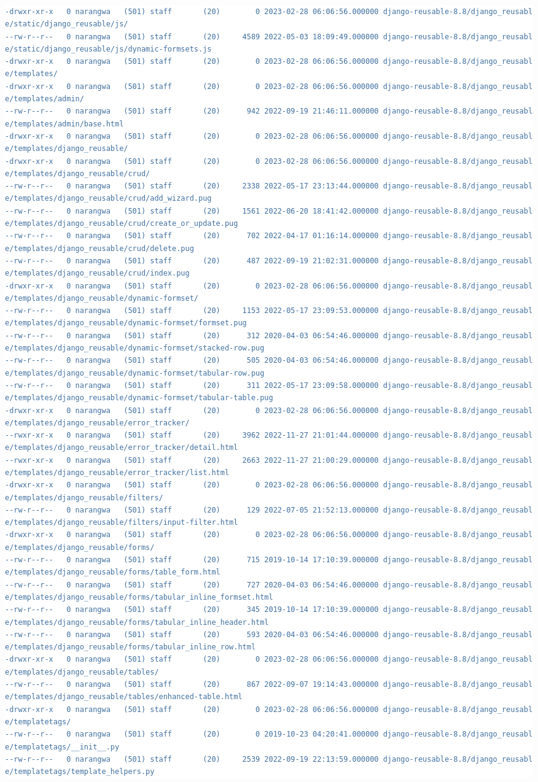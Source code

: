 ```diff
-drwxr-xr-x   0 narangwa   (501) staff       (20)        0 2023-02-28 06:06:56.000000 django-reusable-8.8/django_reusable/static/django_reusable/js/
--rw-r--r--   0 narangwa   (501) staff       (20)     4589 2022-05-03 18:09:49.000000 django-reusable-8.8/django_reusable/static/django_reusable/js/dynamic-formsets.js
-drwxr-xr-x   0 narangwa   (501) staff       (20)        0 2023-02-28 06:06:56.000000 django-reusable-8.8/django_reusable/templates/
-drwxr-xr-x   0 narangwa   (501) staff       (20)        0 2023-02-28 06:06:56.000000 django-reusable-8.8/django_reusable/templates/admin/
--rw-r--r--   0 narangwa   (501) staff       (20)      942 2022-09-19 21:46:11.000000 django-reusable-8.8/django_reusable/templates/admin/base.html
-drwxr-xr-x   0 narangwa   (501) staff       (20)        0 2023-02-28 06:06:56.000000 django-reusable-8.8/django_reusable/templates/django_reusable/
-drwxr-xr-x   0 narangwa   (501) staff       (20)        0 2023-02-28 06:06:56.000000 django-reusable-8.8/django_reusable/templates/django_reusable/crud/
--rw-r--r--   0 narangwa   (501) staff       (20)     2338 2022-05-17 23:13:44.000000 django-reusable-8.8/django_reusable/templates/django_reusable/crud/add_wizard.pug
--rw-r--r--   0 narangwa   (501) staff       (20)     1561 2022-06-20 18:41:42.000000 django-reusable-8.8/django_reusable/templates/django_reusable/crud/create_or_update.pug
--rw-r--r--   0 narangwa   (501) staff       (20)      702 2022-04-17 01:16:14.000000 django-reusable-8.8/django_reusable/templates/django_reusable/crud/delete.pug
--rw-r--r--   0 narangwa   (501) staff       (20)      487 2022-09-19 21:02:31.000000 django-reusable-8.8/django_reusable/templates/django_reusable/crud/index.pug
-drwxr-xr-x   0 narangwa   (501) staff       (20)        0 2023-02-28 06:06:56.000000 django-reusable-8.8/django_reusable/templates/django_reusable/dynamic-formset/
--rw-r--r--   0 narangwa   (501) staff       (20)     1153 2022-05-17 23:09:53.000000 django-reusable-8.8/django_reusable/templates/django_reusable/dynamic-formset/formset.pug
--rw-r--r--   0 narangwa   (501) staff       (20)      312 2020-04-03 06:54:46.000000 django-reusable-8.8/django_reusable/templates/django_reusable/dynamic-formset/stacked-row.pug
--rw-r--r--   0 narangwa   (501) staff       (20)      505 2020-04-03 06:54:46.000000 django-reusable-8.8/django_reusable/templates/django_reusable/dynamic-formset/tabular-row.pug
--rw-r--r--   0 narangwa   (501) staff       (20)      311 2022-05-17 23:09:58.000000 django-reusable-8.8/django_reusable/templates/django_reusable/dynamic-formset/tabular-table.pug
-drwxr-xr-x   0 narangwa   (501) staff       (20)        0 2023-02-28 06:06:56.000000 django-reusable-8.8/django_reusable/templates/django_reusable/error_tracker/
--rwxr-xr-x   0 narangwa   (501) staff       (20)     3962 2022-11-27 21:01:44.000000 django-reusable-8.8/django_reusable/templates/django_reusable/error_tracker/detail.html
--rwxr-xr-x   0 narangwa   (501) staff       (20)     2663 2022-11-27 21:00:29.000000 django-reusable-8.8/django_reusable/templates/django_reusable/error_tracker/list.html
-drwxr-xr-x   0 narangwa   (501) staff       (20)        0 2023-02-28 06:06:56.000000 django-reusable-8.8/django_reusable/templates/django_reusable/filters/
--rw-r--r--   0 narangwa   (501) staff       (20)      129 2022-07-05 21:52:13.000000 django-reusable-8.8/django_reusable/templates/django_reusable/filters/input-filter.html
-drwxr-xr-x   0 narangwa   (501) staff       (20)        0 2023-02-28 06:06:56.000000 django-reusable-8.8/django_reusable/templates/django_reusable/forms/
--rw-r--r--   0 narangwa   (501) staff       (20)      715 2019-10-14 17:10:39.000000 django-reusable-8.8/django_reusable/templates/django_reusable/forms/table_form.html
--rw-r--r--   0 narangwa   (501) staff       (20)      727 2020-04-03 06:54:46.000000 django-reusable-8.8/django_reusable/templates/django_reusable/forms/tabular_inline_formset.html
--rw-r--r--   0 narangwa   (501) staff       (20)      345 2019-10-14 17:10:39.000000 django-reusable-8.8/django_reusable/templates/django_reusable/forms/tabular_inline_header.html
--rw-r--r--   0 narangwa   (501) staff       (20)      593 2020-04-03 06:54:46.000000 django-reusable-8.8/django_reusable/templates/django_reusable/forms/tabular_inline_row.html
-drwxr-xr-x   0 narangwa   (501) staff       (20)        0 2023-02-28 06:06:56.000000 django-reusable-8.8/django_reusable/templates/django_reusable/tables/
--rw-r--r--   0 narangwa   (501) staff       (20)      867 2022-09-07 19:14:43.000000 django-reusable-8.8/django_reusable/templates/django_reusable/tables/enhanced-table.html
-drwxr-xr-x   0 narangwa   (501) staff       (20)        0 2023-02-28 06:06:56.000000 django-reusable-8.8/django_reusable/templatetags/
--rw-r--r--   0 narangwa   (501) staff       (20)        0 2019-10-23 04:20:41.000000 django-reusable-8.8/django_reusable/templatetags/__init__.py
--rw-r--r--   0 narangwa   (501) staff       (20)     2539 2022-09-19 22:13:59.000000 django-reusable-8.8/django_reusable/templatetags/template_helpers.py
```